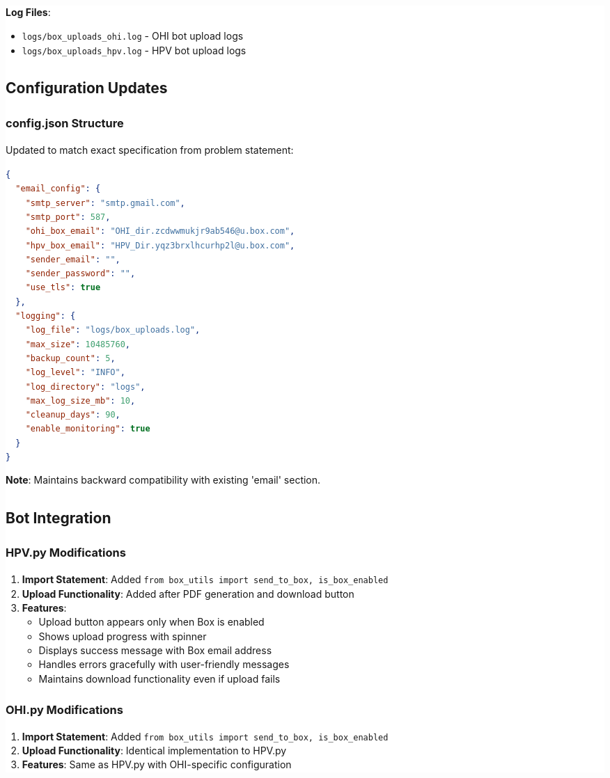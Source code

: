 **Log Files**:
- `logs/box_uploads_ohi.log` - OHI bot upload logs
- `logs/box_uploads_hpv.log` - HPV bot upload logs

## Configuration Updates

### config.json Structure
Updated to match exact specification from problem statement:

```json
{
  "email_config": {
    "smtp_server": "smtp.gmail.com",
    "smtp_port": 587,
    "ohi_box_email": "OHI_dir.zcdwwmukjr9ab546@u.box.com",
    "hpv_box_email": "HPV_Dir.yqz3brxlhcurhp2l@u.box.com",
    "sender_email": "",
    "sender_password": "",
    "use_tls": true
  },
  "logging": {
    "log_file": "logs/box_uploads.log",
    "max_size": 10485760,
    "backup_count": 5,
    "log_level": "INFO",
    "log_directory": "logs",
    "max_log_size_mb": 10,
    "cleanup_days": 90,
    "enable_monitoring": true
  }
}
```

**Note**: Maintains backward compatibility with existing 'email' section.

## Bot Integration

### HPV.py Modifications
1. **Import Statement**: Added `from box_utils import send_to_box, is_box_enabled`
2. **Upload Functionality**: Added after PDF generation and download button
3. **Features**:
   - Upload button appears only when Box is enabled
   - Shows upload progress with spinner
   - Displays success message with Box email address
   - Handles errors gracefully with user-friendly messages
   - Maintains download functionality even if upload fails

### OHI.py Modifications
1. **Import Statement**: Added `from box_utils import send_to_box, is_box_enabled`
2. **Upload Functionality**: Identical implementation to HPV.py
3. **Features**: Same as HPV.py with OHI-specific configuration
